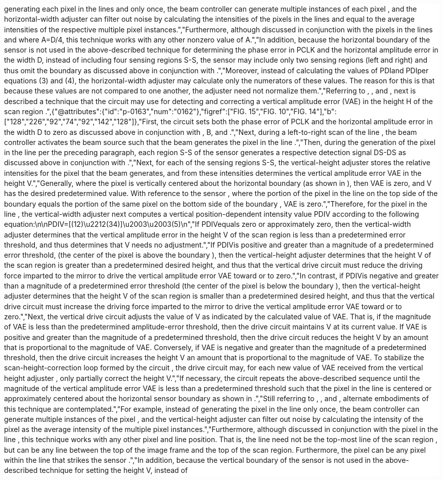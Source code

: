 generating each pixel  in the lines  and  only once, the beam controller  can generate multiple instances of each pixel , and the horizontal-width adjuster  can filter out noise by calculating the intensities of the pixels  in the lines  and  equal to the average intensities of the respective multiple pixel instances.","Furthermore, although discussed in conjunction with the pixels  in the lines  and  where A=D\/4, this technique works with any other nonzero value of A.","In addition, because the horizontal boundary  of the sensor  is not used in the above-described technique for determining the phase error in PCLK and the horizontal amplitude error in the width D, instead of including four sensing regions S-S, the sensor may include only two sensing regions (left and right) and thus omit the boundary  as discussed above in conjunction with .","Moreover, instead of calculating the values of PDIand PDIper equations (3) and (4), the horizontal-width adjuster  may calculate only the numerators of these values. The reason for this is that because these values are not compared to one another, the adjuster  need not normalize them.","Referring to , , and , next is described a technique that the circuit  may use for detecting and correcting a vertical amplitude error (VAE) in the height H of the scan region .",{"@attributes":{"id":"p-0163","num":"0162"},"figref":["FIG. 15","FIG. 10","FIG. 14"],"b":["128","226","92","74","92","142","128"]},"First, the circuit  sets both the phase error of PCLK and the horizontal amplitude error in the width D to zero as discussed above in conjunction with , B, and .","Next, during a left-to-right scan of the line , the beam controller  activates the beam source  such that the beam generates the pixel  in the line .","Then, during the generation of the pixel  in the line  per the preceding paragraph, each region S-S of the sensor  generates a respective detection signal DS-DS as discussed above in conjunction with .","Next, for each of the sensing regions S-S, the vertical-height adjuster  stores the relative intensities for the pixel  that the beam  generates, and from these intensities determines the vertical amplitude error VAE in the height V.","Generally, where the pixel  is vertically centered about the horizontal boundary  (as shown in ), then VAE is zero, and V has the desired predetermined value. With reference to the sensor , where the portion of the pixel  in the line  on the top side of the boundary  equals the portion of the same pixel  on the bottom side of the boundary , VAE is zero.","Therefore, for the pixel  in the line , the vertical-width adjuster  next computes a vertical position-dependent intensity value PDIV according to the following equation:\n\nPDIV=[(12)\u2212(34)]\u2003\u2003(5)\n","If PDIVequals zero or approximately zero, then the vertical-width adjuster  determines that the vertical amplitude error in the height V of the scan region  is less than a predetermined error threshold, and thus determines that V needs no adjustment.","If PDIVis positive and greater than a magnitude of a predetermined error threshold, (the center of the pixel  is above the boundary ), then the vertical-height adjuster  determines that the height V of the scan region  is greater than a predetermined desired height, and thus that the vertical drive circuit  must reduce the driving force imparted to the mirror  to drive the vertical amplitude error VAE toward or to zero.","In contrast, if PDIVis negative and greater than a magnitude of a predetermined error threshold (the center of the pixel  is below the boundary ), then the vertical-height adjuster  determines that the height V of the scan region  is smaller than a predetermined desired height, and thus that the vertical drive circuit  must increase the driving force imparted to the mirror  to drive the vertical amplitude error VAE toward or to zero.","Next, the vertical drive circuit  adjusts the value of V as indicated by the calculated value of VAE. That is, if the magnitude of VAE is less than the predetermined amplitude-error threshold, then the drive circuit  maintains V at its current value. If VAE is positive and greater than the magnitude of a predetermined threshold, then the drive circuit  reduces the height V by an amount that is proportional to the magnitude of VAE. Conversely, if VAE is negative and greater than the magnitude of a predetermined threshold, then the drive circuit  increases the height V an amount that is proportional to the magnitude of VAE. To stabilize the scan-height-correction loop formed by the circuit , the drive circuit  may, for each new value of VAE received from the vertical height adjuster , only partially correct the height V.","If necessary, the circuit  repeats the above-described sequence until the magnitude of the vertical amplitude error VAE is less than a predetermined threshold such that the pixel  in the line  is centered or approximately centered about the horizontal sensor boundary  as shown in .","Still referring to , , and , alternate embodiments of this technique are contemplated.","For example, instead of generating the pixel  in the line  only once, the beam controller  can generate multiple instances of the pixel , and the vertical-height adjuster  can filter out noise by calculating the intensity of the pixel  as the average intensity of the multiple pixel instances.","Furthermore, although discussed in conjunction with the pixel  in the line , this technique works with any other pixel and line position. That is, the line  need not be the top-most line of the scan region , but can be any line between the top of the image frame  and the top of the scan region. Furthermore, the pixel can be any pixel within the line  that strikes the sensor .","In addition, because the vertical boundary  of the sensor  is not used in the above-described technique for setting the height V, instead of